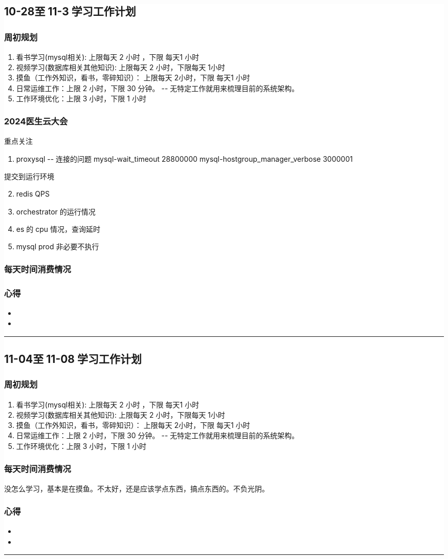 
## 10-28至 11-3 学习工作计划

### 周初规划
  1. 看书学习(mysql相关): 上限每天 2 小时 ，下限 每天1 小时
  2. 视频学习(数据库相关其他知识): 上限每天 2 小时，下限每天 1小时
  3. 摸鱼（工作外知识，看书，零碎知识）： 上限每天 2小时，下限 每天1 小时  
  5. 日常运维工作：上限 2 小时，下限 30 分钟。 -- 无特定工作就用来梳理目前的系统架构。
  6. 工作环境优化：上限 3 小时，下限 1 小时


### 2024医生云大会

重点关注

1. proxysql -- 连接的问题
mysql-wait_timeout  28800000
mysql-hostgroup_manager_verbose 3000001

提交到运行环境

2. redis QPS 

3. orchestrator 的运行情况

4. es 的 cpu 情况，查询延时

5. mysql prod 非必要不执行


### 每天时间消费情况

### 心得
  - 
  - 

---

## 11-04至 11-08 学习工作计划

### 周初规划
  1. 看书学习(mysql相关): 上限每天 2 小时 ，下限 每天1 小时
  2. 视频学习(数据库相关其他知识): 上限每天 2 小时，下限每天 1小时
  3. 摸鱼（工作外知识，看书，零碎知识）： 上限每天 2小时，下限 每天1 小时  
  5. 日常运维工作：上限 2 小时，下限 30 分钟。 -- 无特定工作就用来梳理目前的系统架构。
  6. 工作环境优化：上限 3 小时，下限 1 小时


### 每天时间消费情况
没怎么学习，基本是在摸鱼。不太好，还是应该学点东西，搞点东西的。不负光阴。


### 心得
  - 
  - 

---